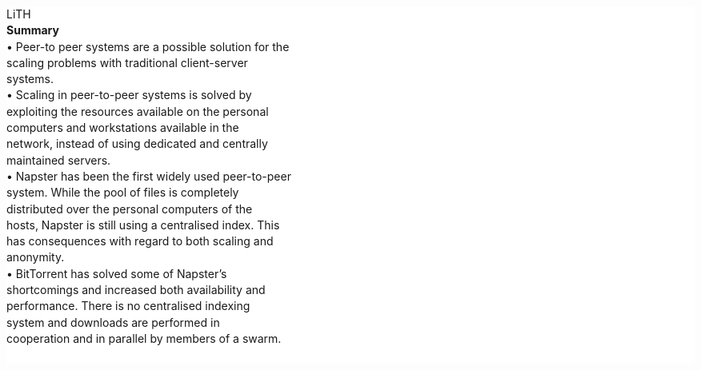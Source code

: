 LiTH<br /><strong>Summary</strong><br />• Peer-to peer systems are a possible solution for the<br />scaling problems with traditional client-server<br />systems.<br />• Scaling in peer-to-peer systems is solved by<br />exploiting the resources available on the personal<br />computers and workstations available in the<br />network, instead of using dedicated and centrally<br />maintained servers.<br />• Napster has been the first widely used peer-to-peer<br />system. While the pool of files is completely<br />distributed over the personal computers of the<br />hosts, Napster is still using a centralised index. This<br />has consequences with regard to both scaling and<br />anonymity.<br />• BitTorrent has solved some of Napster’s<br />shortcomings and increased both availability and<br />performance. There is no centralised indexing<br />system and downloads are performed in<br />cooperation and in parallel by members of a swarm.<br /></span><br class="Apple-interchange-newline" />